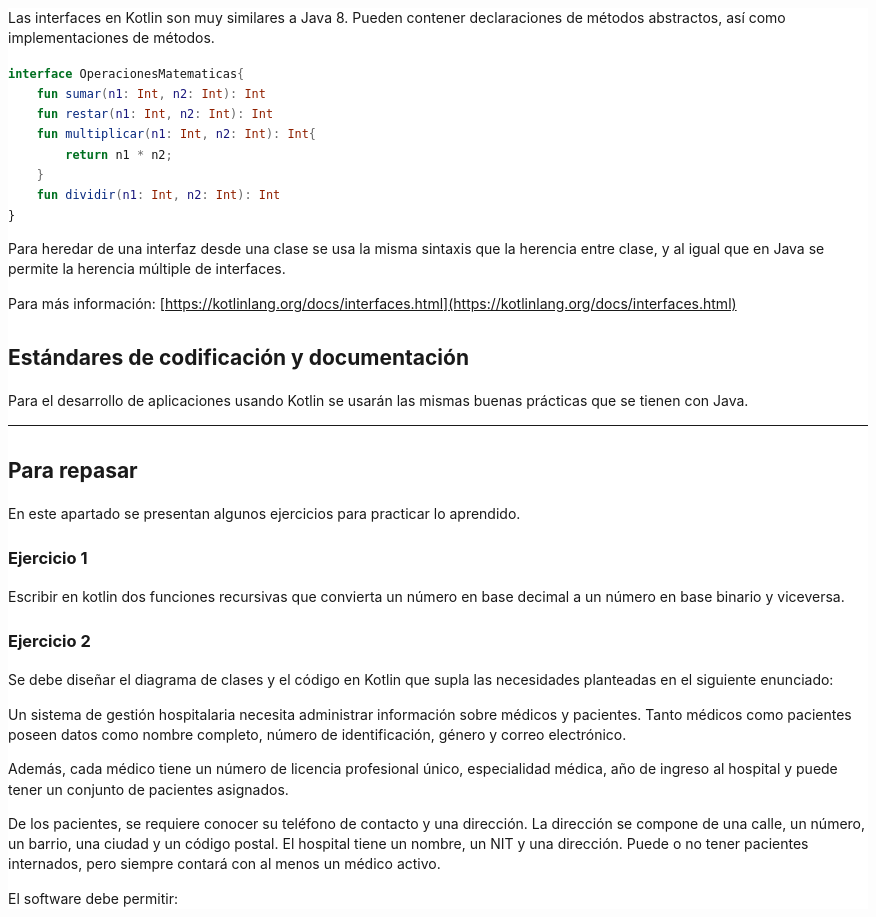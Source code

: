 Las interfaces en Kotlin son muy similares a Java 8. Pueden contener declaraciones de métodos abstractos, así como implementaciones de métodos.

```kotlin
interface OperacionesMatematicas{
    fun sumar(n1: Int, n2: Int): Int
    fun restar(n1: Int, n2: Int): Int
    fun multiplicar(n1: Int, n2: Int): Int{
        return n1 * n2;
    }
    fun dividir(n1: Int, n2: Int): Int
}
```

Para heredar de una interfaz desde una clase se usa la misma sintaxis que la herencia entre clase, y al igual que en Java se permite la herencia múltiple de interfaces.

Para más información: [https://kotlinlang.org/docs/interfaces.html](https://kotlinlang.org/docs/interfaces.html)

## Estándares de codificación y documentación

Para el desarrollo de aplicaciones usando Kotlin se usarán las mismas buenas prácticas que se tienen con Java.

---

## Para repasar

En este apartado se presentan algunos ejercicios para practicar lo aprendido.

### **Ejercicio 1**

Escribir en kotlin dos funciones recursivas que convierta un número en base decimal a un número en base binario y viceversa.

### **Ejercicio 2**

Se debe diseñar el diagrama de clases y el código en Kotlin que supla las necesidades planteadas en el siguiente enunciado:

Un sistema de gestión hospitalaria necesita administrar información sobre médicos y pacientes. Tanto médicos como pacientes poseen datos como nombre completo, número de identificación, género y correo electrónico.

Además, cada médico tiene un número de licencia profesional único, especialidad médica, año de ingreso al hospital y puede tener un conjunto de pacientes asignados.

De los pacientes, se requiere conocer su teléfono de contacto y una dirección. La dirección se compone de una calle, un número, un barrio, una ciudad y un código postal. El hospital tiene un nombre, un NIT y una dirección. Puede o no tener pacientes internados, pero siempre contará con al menos un médico activo.

El software debe permitir:
